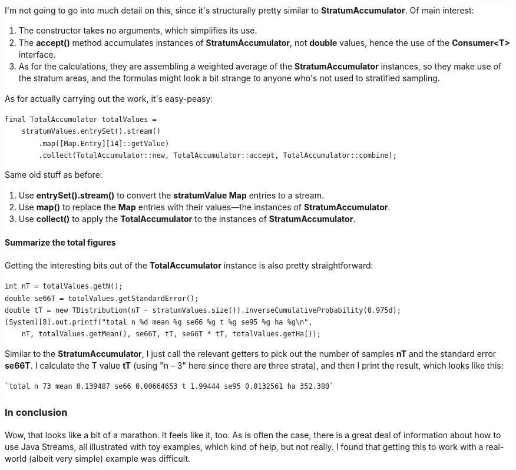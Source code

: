 
I'm not going to go into much detail on this, since it's structurally pretty similar to **StratumAccumulator**. Of main interest:

  1. The constructor takes no arguments, which simplifies its use.
  2. The **accept()** method accumulates instances of **StratumAccumulator**, not **double** values, hence the use of the **Consumer&lt;T&gt;** interface.
  3. As for the calculations, they are assembling a weighted average of the **StratumAccumulator** instances, so they make use of the stratum areas, and the formulas might look a bit strange to anyone who's not used to stratified sampling.



As for actually carrying out the work, it's easy-peasy:


```
final TotalAccumulator totalValues =
    stratumValues.entrySet().stream()
        .map([Map.Entry][14]::getValue)
        .collect(TotalAccumulator::new, TotalAccumulator::accept, TotalAccumulator::combine);
```

Same old stuff as before:

  1. Use **entrySet().stream()** to convert the **stratumValue Map** entries to a stream.
  2. Use **map()** to replace the **Map** entries with their values—the instances of **StratumAccumulator**.
  3. Use **collect()** to apply the **TotalAccumulator** to the instances of **StratumAccumulator**.



#### Summarize the total figures

Getting the interesting bits out of the **TotalAccumulator** instance is also pretty straightforward:


```
int nT = totalValues.getN();
double se66T = totalValues.getStandardError();
double tT = new TDistribution(nT - stratumValues.size()).inverseCumulativeProbability(0.975d);
[System][8].out.printf("total n %d mean %g se66 %g t %g se95 %g ha %g\n",
    nT, totalValues.getMean(), se66T, tT, se66T * tT, totalValues.getHa());
```

Similar to the **StratumAccumulator**, I just call the relevant getters to pick out the number of samples **nT** and the standard error **se66T**. I calculate the T value **tT** (using "n – 3" here since there are three strata), and then I print the result, which looks like this:


```
`total n 73 mean 0.139487 se66 0.00664653 t 1.99444 se95 0.0132561 ha 352.380`
```

### In conclusion

Wow, that looks like a bit of a marathon. It feels like it, too. As is often the case, there is a great deal of information about how to use Java Streams, all illustrated with toy examples, which kind of help, but not really. I found that getting this to work with a real-world (albeit very simple) example was difficult.


[#]: collector: (lujun9972)
[#]: translator: ( )
[#]: reviewer: ( )
[#]: publisher: ( )
[#]: url: ( )
[#]: subject: (Don't like loops? Try Java Streams)
[#]: via: (https://opensource.com/article/20/2/java-streams)
[#]: author: (Chris Hermansen https://opensource.com/users/clhermansen)
[a]: https://opensource.com/users/clhermansen
[b]: https://github.com/lujun9972
[1]: https://opensource.com/sites/default/files/styles/image-full-size/public/lead-images/coffee_tea_laptop_computer_work_desk.png?itok=D5yMx_Dr (Person drinking a hat drink at the computer)
[2]: https://docs.oracle.com/javase/8/docs/api/java/util/stream/package-summary.html
[3]: https://opensource.com/sites/default/files/uploads/landcover.png (Image of land cover in an area)
[4]: https://opensource.com/sites/default/files/uploads/foresters.jpg (Survey team assessing land cover)
[5]: http://www.google.com/search?hl=en&q=allinurl%3Adocs.oracle.com+javase+docs+api+string
[6]: http://www.google.com/search?hl=en&q=allinurl%3Adocs.oracle.com+javase+docs+api+integer
[7]: http://www.google.com/search?hl=en&q=allinurl%3Adocs.oracle.com+javase+docs+api+double
[8]: http://www.google.com/search?hl=en&q=allinurl%3Adocs.oracle.com+javase+docs+api+system
[9]: https://www.baeldung.com/java-8-collectors
[10]: https://docs.oracle.com/javase/tutorial/java/javaOO/lambdaexpressions.html
[11]: http://www.google.com/search?hl=en&q=allinurl%3Adocs.oracle.com+javase+docs+api+math
[12]: https://www.baeldung.com/java-groupingby-collector
[13]: http://www.java2s.com/Tutorials/Java/java.util.stream/Collectors/Collectors.summingDouble_ToDoubleFunction_super_T_mapper_.htm
[14]: http://www.google.com/search?hl=en&q=allinurl%3Adocs.oracle.com+javase+docs+api+map.entry
[15]: https://en.wikipedia.org/wiki/Standard_error
[16]: http://groovy-lang.org/